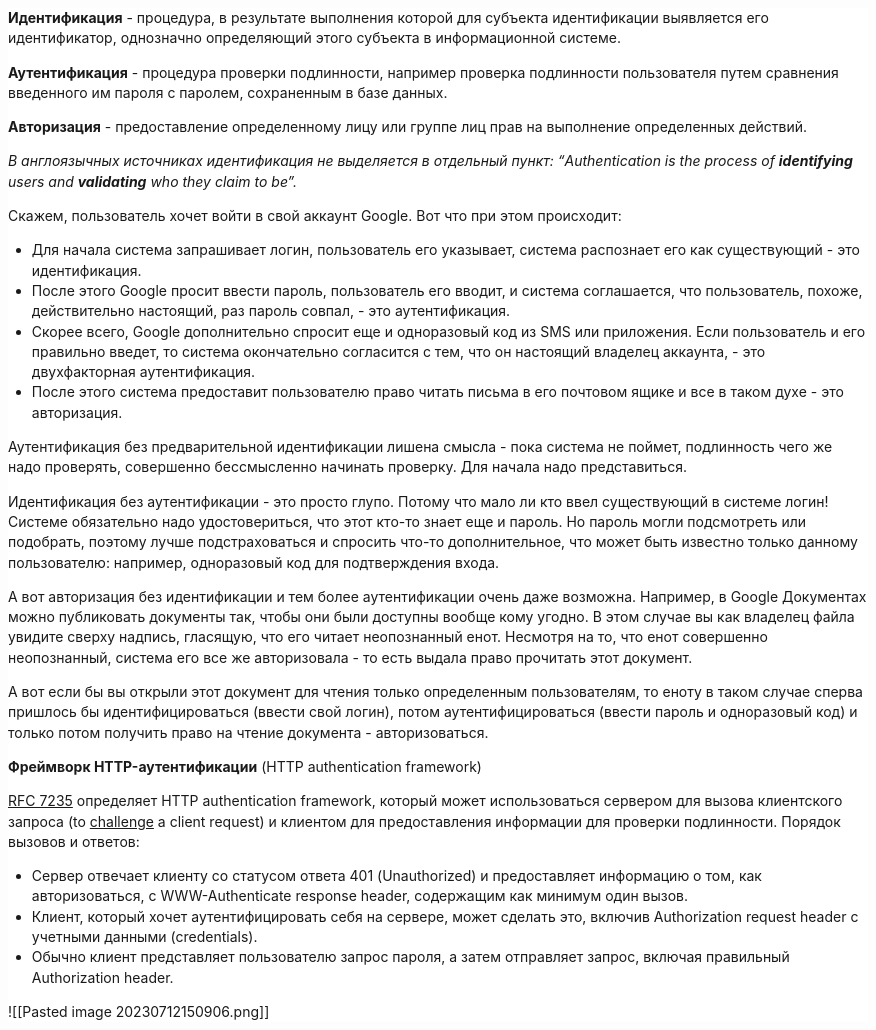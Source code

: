 **Идентификация** - процедура, в результате выполнения которой для субъекта идентификации выявляется его идентификатор, однозначно определяющий этого субъекта в информационной системе.

**Аутентификация** - процедура проверки подлинности, например проверка подлинности пользователя путем сравнения введенного им пароля с паролем, сохраненным в базе данных.

**Авторизация** - предоставление определенному лицу или группе лиц прав на выполнение определенных действий.

_В англоязычных источниках идентификация не выделяется в отдельный пункт: “Authentication is the process of_ **_identifying_** _users and_ **_validating_** _who they claim to be”._

Скажем, пользователь хочет войти в свой аккаунт Google. Вот что при этом происходит:
- Для начала система запрашивает логин, пользователь его указывает, система распознает его как существующий - это идентификация.
- После этого Google просит ввести пароль, пользователь его вводит, и система соглашается, что пользователь, похоже, действительно настоящий, раз пароль совпал, - это аутентификация.
- Скорее всего, Google дополнительно спросит еще и одноразовый код из SMS или приложения. Если пользователь и его правильно введет, то система окончательно согласится с тем, что он настоящий владелец аккаунта, - это двухфакторная аутентификация.
- После этого система предоставит пользователю право читать письма в его почтовом ящике и все в таком духе - это авторизация.

Аутентификация без предварительной идентификации лишена смысла - пока система не поймет, подлинность чего же надо проверять, совершенно бессмысленно начинать проверку. Для начала надо представиться.

Идентификация без аутентификации - это просто глупо. Потому что мало ли кто ввел существующий в системе логин! Системе обязательно надо удостовериться, что этот кто-то знает еще и пароль. Но пароль могли подсмотреть или подобрать, поэтому лучше подстраховаться и спросить что-то дополнительное, что может быть известно только данному пользователю: например, одноразовый код для подтверждения входа.

А вот авторизация без идентификации и тем более аутентификации очень даже возможна. Например, в Google Документах можно публиковать документы так, чтобы они были доступны вообще кому угодно. В этом случае вы как владелец файла увидите сверху надпись, гласящую, что его читает неопознанный енот. Несмотря на то, что енот совершенно неопознанный, система его все же авторизовала - то есть выдала право прочитать этот документ.

А вот если бы вы открыли этот документ для чтения только определенным пользователям, то еноту в таком случае сперва пришлось бы идентифицироваться (ввести свой логин), потом аутентифицироваться (ввести пароль и одноразовый код) и только потом получить право на чтение документа - авторизоваться.

**Фреймворк HTTP-аутентификации** (HTTP authentication framework)

​[RFC 7235](https://datatracker.ietf.org/doc/html/rfc7235) определяет HTTP authentication framework, который может использоваться сервером для вызова клиентского запроса (to [challenge](https://developer.mozilla.org/en-US/docs/Glossary/challenge) a client request) и клиентом для предоставления информации для проверки подлинности. Порядок вызовов и ответов:
- Сервер отвечает клиенту со статусом ответа 401 (Unauthorized) и предоставляет информацию о том, как авторизоваться, с WWW-Authenticate response header, содержащим как минимум один вызов.
- Клиент, который хочет аутентифицировать себя на сервере, может сделать это, включив Authorization request header с учетными данными (credentials).
- Обычно клиент представляет пользователю запрос пароля, а затем отправляет запрос, включая правильный Authorization header.

![[Pasted image 20230712150906.png]]
